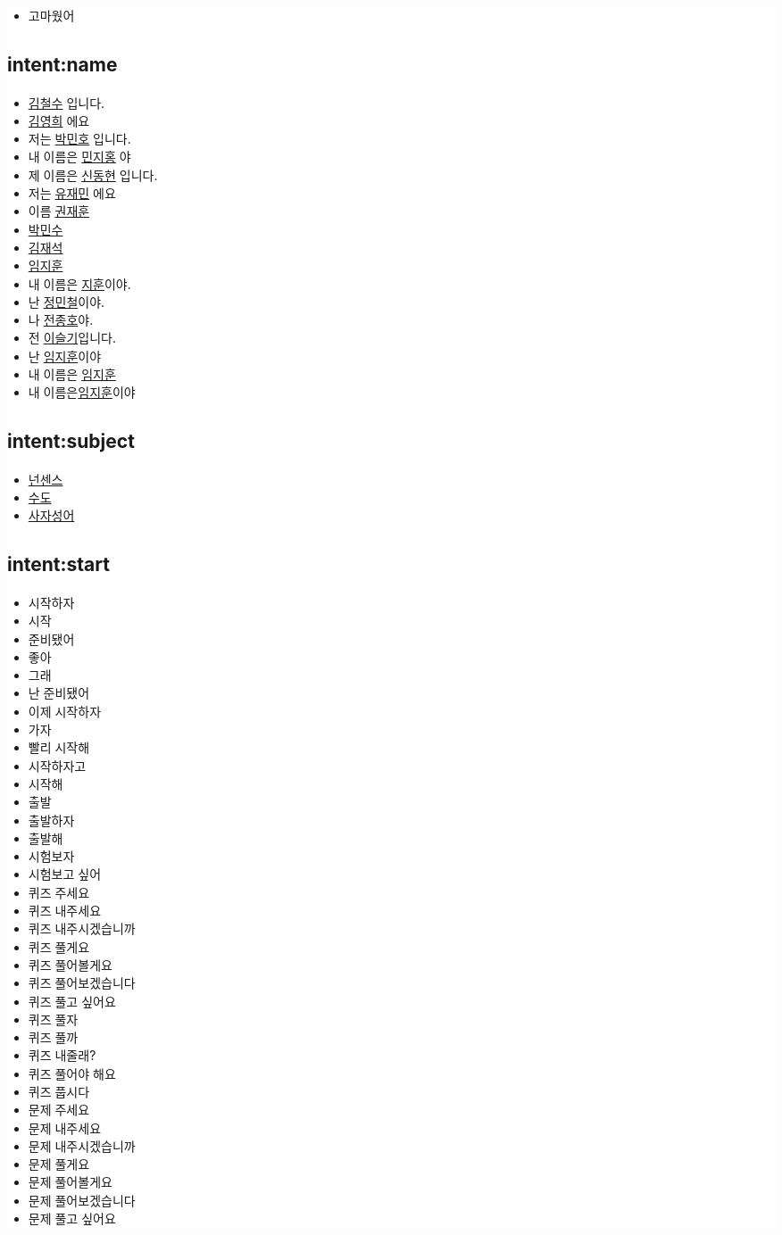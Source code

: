 - 고마웠어

## intent:name
- [김철수](name) 입니다.
- [김영희](name) 에요
- 저는 [박민호](name) 입니다.
- 내 이름은 [민지홍](name) 야
- 제 이름은 [신동현](name) 입니다.
- 저는 [유재민](name) 에요
- 이름 [권재훈](name)
- [박민수](name)
- [김재석](name)
- [임지훈](name)
- 내 이름은 [지훈](name)이야.
- 난 [정민철](name)이야.
- 나 [전종호](name)야.
- 전 [이슬기](name)입니다.
- 난 [임지훈](name)이야
- 내 이름은 [임지훈](name)
- 내 이름은[임지훈](name)이야

## intent:subject
- [넌센스](subject)
- [수도](subject)
- [사자성어](subject)

## intent:start
- 시작하자
- 시작
- 준비됐어
- 좋아
- 그래
- 난 준비됐어
- 이제 시작하자
- 가자
- 빨리 시작해
- 시작하자고
- 시작해
- 출발
- 출발하자
- 출발해
- 시험보자
- 시험보고 싶어
- 퀴즈 주세요
- 퀴즈 내주세요
- 퀴즈 내주시겠습니까
- 퀴즈 풀게요
- 퀴즈 풀어볼게요
- 퀴즈 풀어보겠습니다
- 퀴즈 풀고 싶어요
- 퀴즈 풀자
- 퀴즈 풀까
- 퀴즈 내줄래?
- 퀴즈 풀어야 해요
- 퀴즈 풉시다
- 문제 주세요
- 문제 내주세요
- 문제 내주시겠습니까
- 문제 풀게요
- 문제 풀어볼게요
- 문제 풀어보겠습니다
- 문제 풀고 싶어요
